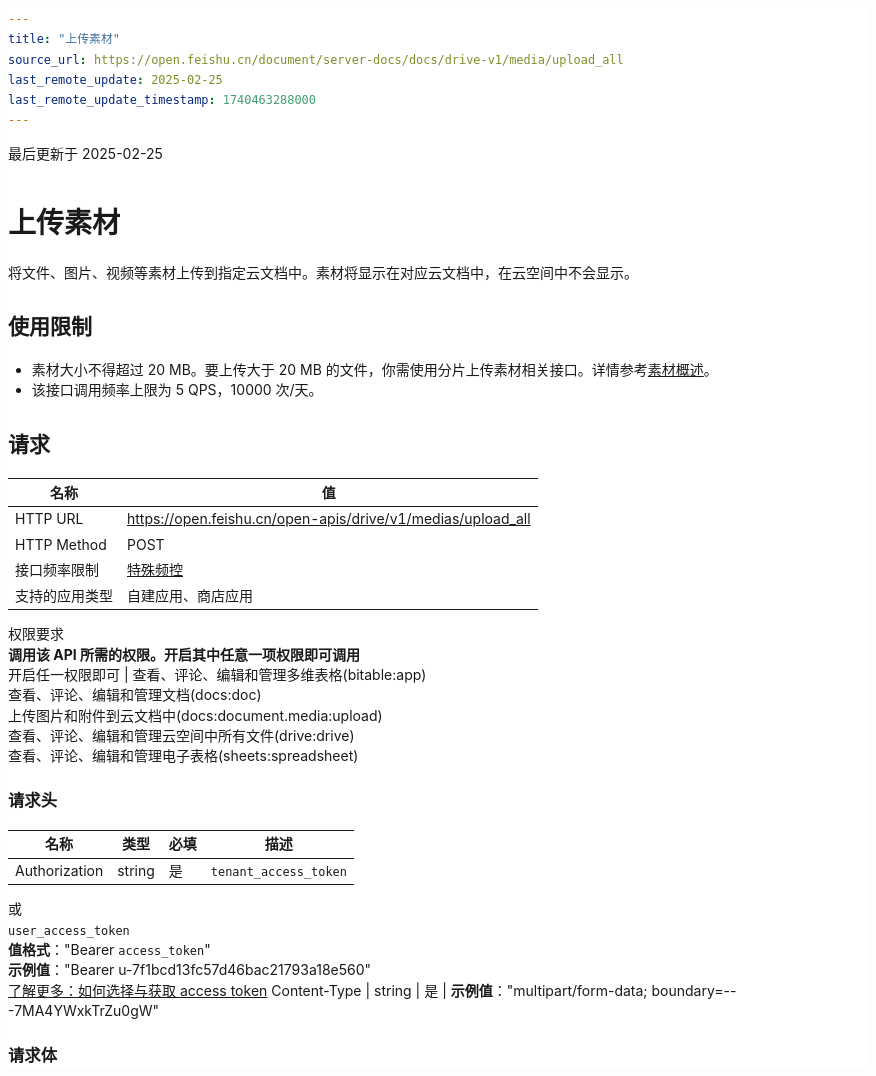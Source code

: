 ```yaml
---
title: "上传素材"
source_url: https://open.feishu.cn/document/server-docs/docs/drive-v1/media/upload_all
last_remote_update: 2025-02-25
last_remote_update_timestamp: 1740463288000
---
```

最后更新于 2025-02-25

# 上传素材

将文件、图片、视频等素材上传到指定云文档中。素材将显示在对应云文档中，在云空间中不会显示。

## 使用限制

- 素材大小不得超过 20 MB。要上传大于 20 MB 的文件，你需使用分片上传素材相关接口。详情参考[素材概述](https://open.feishu.cn/document/uAjLw4CM/ukTMukTMukTM/reference/drive-v1/media/introduction)。
- 该接口调用频率上限为 5 QPS，10000 次/天。

## 请求
名称 | 值
---|---
HTTP URL | https://open.feishu.cn/open-apis/drive/v1/medias/upload_all
HTTP Method | POST
接口频率限制 | [特殊频控](https://open.feishu.cn/document/ukTMukTMukTM/uUzN04SN3QjL1cDN)
支持的应用类型 | 自建应用、商店应用
权限要求  
            **调用该 API 所需的权限。开启其中任意一项权限即可调用**  
            开启任一权限即可 | 查看、评论、编辑和管理多维表格(bitable:app)  
            查看、评论、编辑和管理文档(docs:doc)  
            上传图片和附件到云文档中(docs:document.media:upload)  
            查看、评论、编辑和管理云空间中所有文件(drive:drive)  
            查看、评论、编辑和管理电子表格(sheets:spreadsheet)

### 请求头

名称 | 类型 | 必填 | 描述
--- | --- | --- | ---
Authorization | string | 是 | `tenant_access_token`  
或  
`user_access_token`  
**值格式**："Bearer `access_token`"  
**示例值**："Bearer u-7f1bcd13fc57d46bac21793a18e560"  
[了解更多：如何选择与获取 access token](https://open.feishu.cn/document/uAjLw4CM/ugTN1YjL4UTN24CO1UjN/trouble-shooting/how-to-choose-which-type-of-token-to-use)
Content-Type | string | 是 | **示例值**："multipart/form-data; boundary=---7MA4YWxkTrZu0gW"

### 请求体
